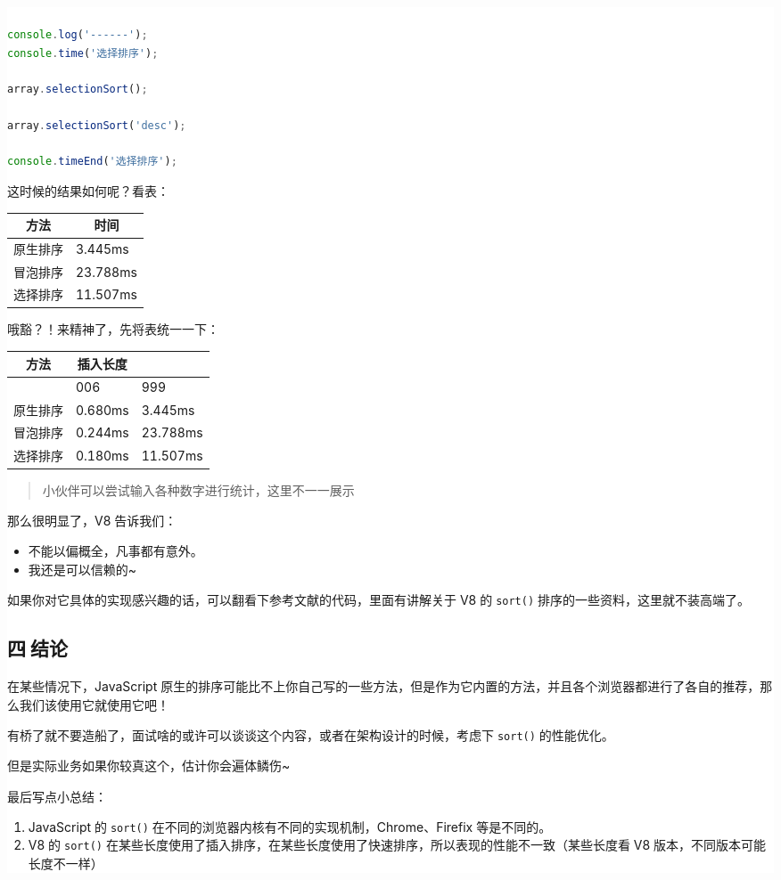 ```js

console.log('------');
console.time('选择排序');

array.selectionSort();

array.selectionSort('desc');

console.timeEnd('选择排序');
```

这时候的结果如何呢？看表：

| 方法 | 时间 |
| --- | --- |
| 原生排序 | 3.445ms |
| 冒泡排序 | 23.788ms |
| 选择排序 | 11.507ms |

哦豁？！来精神了，先将表统一一下：

| 方法 | 插入长度 |  |
| --- | --- | --- |
|  | 006 | 999 |
| 原生排序 | 0.680ms | 3.445ms |
| 冒泡排序 | 0.244ms | 23.788ms |
| 选择排序 | 0.180ms | 11.507ms |

> 小伙伴可以尝试输入各种数字进行统计，这里不一一展示

那么很明显了，V8 告诉我们：

* 不能以偏概全，凡事都有意外。
* 我还是可以信赖的~

如果你对它具体的实现感兴趣的话，可以翻看下参考文献的代码，里面有讲解关于 V8 的 `sort()` 排序的一些资料，这里就不装高端了。

## <a name="chapter-four" id="chapter-four">四 结论</a>



在某些情况下，JavaScript 原生的排序可能比不上你自己写的一些方法，但是作为它内置的方法，并且各个浏览器都进行了各自的推荐，那么我们该使用它就使用它吧！

有桥了就不要造船了，面试啥的或许可以谈谈这个内容，或者在架构设计的时候，考虑下 `sort()` 的性能优化。

但是实际业务如果你较真这个，估计你会遍体鳞伤~

最后写点小总结：

1. JavaScript 的 `sort()` 在不同的浏览器内核有不同的实现机制，Chrome、Firefix 等是不同的。
2. V8 的 `sort()` 在某些长度使用了插入排序，在某些长度使用了快速排序，所以表现的性能不一致（某些长度看 V8 版本，不同版本可能长度不一样）
